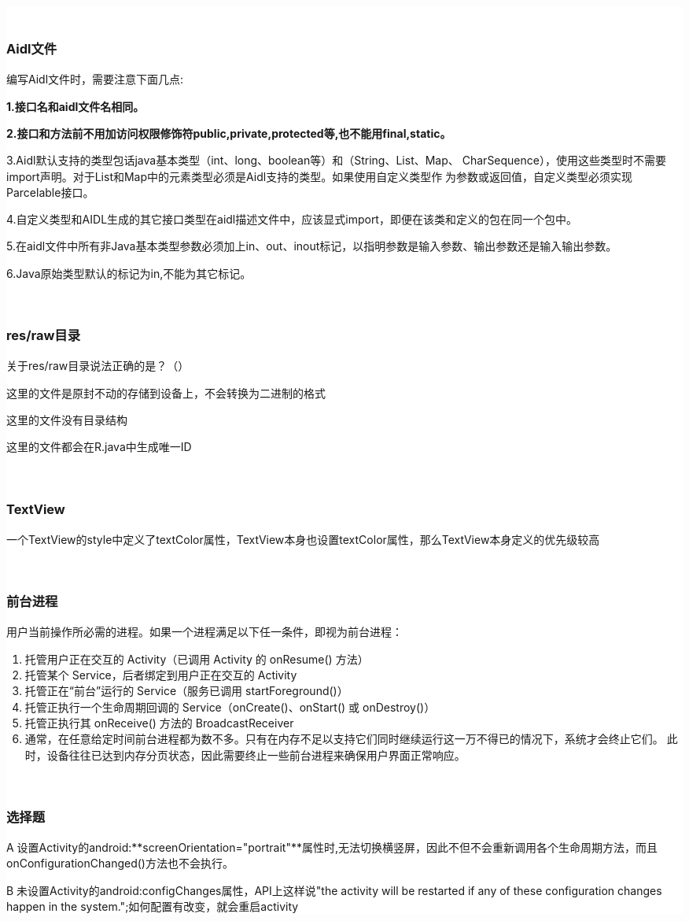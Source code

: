 <br/>

### Aidl文件

编写Aidl文件时，需要注意下面几点: 

 **1.接口名和aidl文件名相同。** 

 **2.接口和方法前不用加访问权限修饰符public,private,protected等,也不能用final,static。** 

 3.Aidl默认支持的类型包话java基本类型（int、long、boolean等）和（String、List、Map、 CharSequence），使用这些类型时不需要import声明。对于List和Map中的元素类型必须是Aidl支持的类型。如果使用自定义类型作 为参数或返回值，自定义类型必须实现Parcelable接口。

 4.自定义类型和AIDL生成的其它接口类型在aidl描述文件中，应该显式import，即便在该类和定义的包在同一个包中。

 5.在aidl文件中所有非Java基本类型参数必须加上in、out、inout标记，以指明参数是输入参数、输出参数还是输入输出参数。

 6.Java原始类型默认的标记为in,不能为其它标记。

<br/>

### res/raw目录

关于res/raw目录说法正确的是？（）

这里的文件是原封不动的存储到设备上，不会转换为二进制的格式

这里的文件没有目录结构

这里的文件都会在R.java中生成唯一ID

<br/>

### TextView

一个TextView的style中定义了textColor属性，TextView本身也设置textColor属性，那么TextView本身定义的优先级较高

<br/>

### 前台进程

用户当前操作所必需的进程。如果一个进程满足以下任一条件，即视为前台进程：

1. 托管用户正在交互的     Activity（已调用 Activity 的 onResume() 方法）
2. 托管某个     Service，后者绑定到用户正在交互的 Activity
3. 托管正在“前台”运行的     Service（服务已调用 startForeground()）
4. 托管正执行一个生命周期回调的     Service（onCreate()、onStart() 或 onDestroy()）
5. 托管正执行其 onReceive()     方法的 BroadcastReceiver
6. 通常，在任意给定时间前台进程都为数不多。只有在内存不足以支持它们同时继续运行这一万不得已的情况下，系统才会终止它们。     此时，设备往往已达到内存分页状态，因此需要终止一些前台进程来确保用户界面正常响应。

<br/>

### 选择题

A 设置Activity的android:**screenOrientation="portrait"**属性时,无法切换横竖屏，因此不但不会重新调用各个生命周期方法，而且onConfigurationChanged()方法也不会执行。

B 未设置Activity的android:configChanges属性，API上这样说"the activity will be restarted if any of these configuration changes happen in the system.";如何配置有改变，就会重启activity
